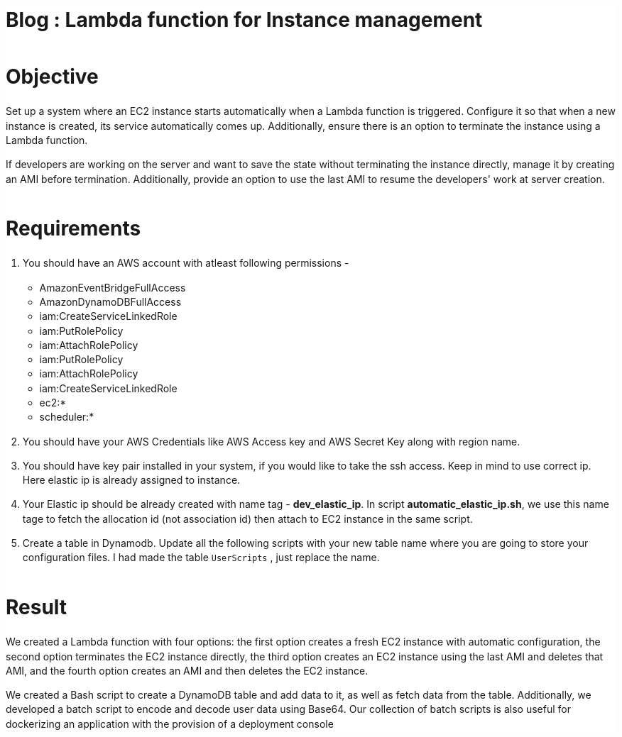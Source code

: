 # Blog : Lambda function for Instance management

# Objective

Set up a system where an EC2 instance starts automatically when a Lambda function is triggered. Configure it so that when a new instance is created, its service automatically comes up. Additionally, ensure there is an option to terminate the instance using a Lambda function.

If developers are working on the server and want to save the state without terminating the instance directly, manage it by creating an AMI before termination. Additionally, provide an option to use the last AMI to resume the developers' work at server creation.

# Requirements

1. You should have an AWS account with atleast following permissions - 
    - AmazonEventBridgeFullAccess
    - AmazonDynamoDBFullAccess
    - iam:CreateServiceLinkedRole
    - iam:PutRolePolicy
    - iam:AttachRolePolicy
    - iam:PutRolePolicy
    - iam:AttachRolePolicy
    - iam:CreateServiceLinkedRole
    - ec2:*
    - scheduler:*

2. You should have your AWS Credentials like AWS Access key and AWS Secret Key along with region name.
3. You should have key pair installed in your system, if you would like to take the ssh access. Keep in mind to use correct ip. Here elastic ip is already assigned to instance.
4. Your Elastic ip should  be already created with name tag - **dev_elastic_ip**. In script **automatic_elastic_ip.sh**, we use this name tage to fetch the allocation id (not association id) then attach to EC2 instance in the same script.
5. Create a table in Dynamodb. Update all the following scripts with your new table name where you are going to store your configuration files. I had made the table `UserScripts` , just replace the name.

# Result

We created a Lambda function with four options: the first option creates a fresh EC2 instance with automatic configuration, the second option terminates the EC2 instance directly, the third option creates an EC2 instance using the last AMI and deletes that AMI, and the fourth option creates an AMI and then deletes the EC2 instance.

We created a Bash script to create a DynamoDB table and add data to it, as well as fetch data from the table. Additionally, we developed a batch script to encode and decode user data using Base64. Our collection of batch scripts is also useful for dockerizing an application with the provision of a deployment console

